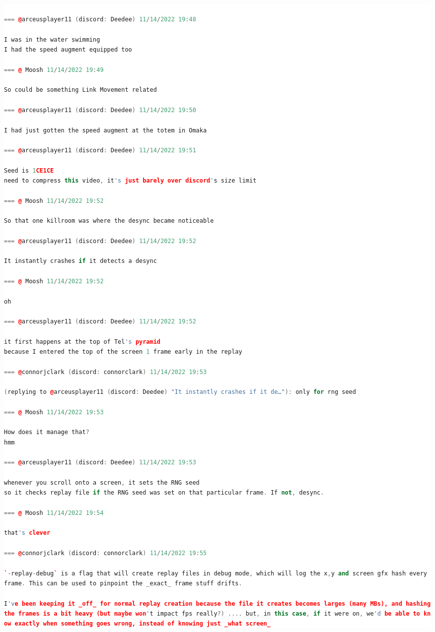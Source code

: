 ```cpp

=== @arceusplayer11 (discord: Deedee) 11/14/2022 19:48

I was in the water swimming
I had the speed augment equipped too

=== @ Moosh 11/14/2022 19:49

So could be something Link Movement related

=== @arceusplayer11 (discord: Deedee) 11/14/2022 19:50

I had just gotten the speed augment at the totem in Omaka

=== @arceusplayer11 (discord: Deedee) 11/14/2022 19:51

Seed is 1CE1CE
need to compress this video, it's just barely over discord's size limit

=== @ Moosh 11/14/2022 19:52

So that one killroom was where the desync became noticeable

=== @arceusplayer11 (discord: Deedee) 11/14/2022 19:52

It instantly crashes if it detects a desync

=== @ Moosh 11/14/2022 19:52

oh

=== @arceusplayer11 (discord: Deedee) 11/14/2022 19:52

it first happens at the top of Tel's pyramid
because I entered the top of the screen 1 frame early in the replay

=== @connorjclark (discord: connorclark) 11/14/2022 19:53

(replying to @arceusplayer11 (discord: Deedee) "It instantly crashes if it de…"): only for rng seed

=== @ Moosh 11/14/2022 19:53

How does it manage that?
hmm

=== @arceusplayer11 (discord: Deedee) 11/14/2022 19:53

whenever you scroll onto a screen, it sets the RNG seed
so it checks replay file if the RNG seed was set on that particular frame. If not, desync.

=== @ Moosh 11/14/2022 19:54

that's clever

=== @connorjclark (discord: connorclark) 11/14/2022 19:55

`-replay-debug` is a flag that will create replay files in debug mode, which will log the x,y and screen gfx hash every frame. This can be used to pinpoint the _exact_ frame stuff drifts.

I've been keeping it _off_ for normal replay creation because the file it creates becomes larges (many MBs), and hashing the frames is a bit heavy (but maybe won't impact fps really?) .... but, in this case, if it were on, we'd be able to know exactly when something goes wrong, instead of knowing just _what screen_
```
